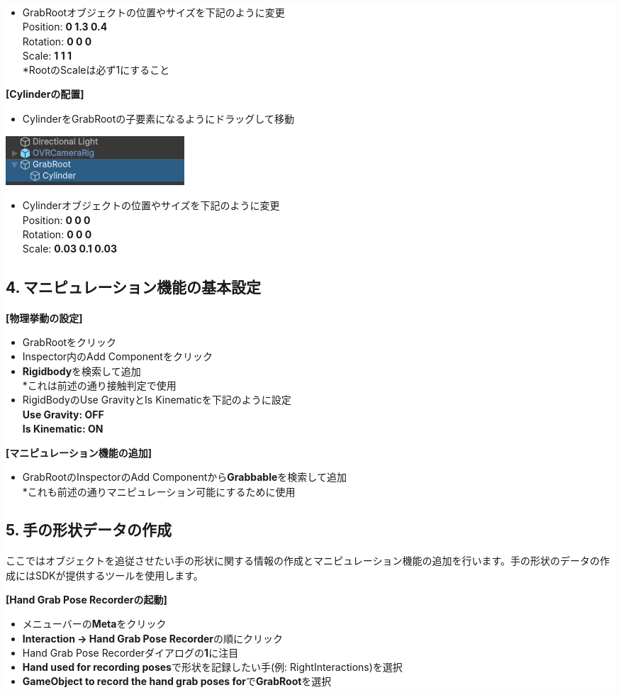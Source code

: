 - GrabRootオブジェクトの位置やサイズを下記のように変更  
  Position: **0 1.3 0.4**  
  Rotation: **0 0 0**  
  Scale: **1 1 1**  
  *RootのScaleは必ず1にすること

**[Cylinderの配置]**

- CylinderをGrabRootの子要素になるようにドラッグして移動

![オブジェクト構造](https://github.com/TakashiYoshinaga/MetaXR-SDK-Samples/blob/materials/Documents/materials/10/00.jpg?raw=true)

- Cylinderオブジェクトの位置やサイズを下記のように変更  
  Position: **0 0 0**  
  Rotation: **0 0 0**  
  Scale: **0.03 0.1 0.03**

## 4. マニピュレーション機能の基本設定

**[物理挙動の設定]**

- GrabRootをクリック
- Inspector内のAdd Componentをクリック
- **Rigidbody**を検索して追加  
  *これは前述の通り接触判定で使用
- RigidBodyのUse GravityとIs Kinematicを下記のように設定  
  **Use Gravity: OFF**  
  **Is Kinematic: ON**

**[マニピュレーション機能の追加]**

- GrabRootのInspectorのAdd Componentから**Grabbable**を検索して追加  
  *これも前述の通りマニピュレーション可能にするために使用

## 5. 手の形状データの作成

ここではオブジェクトを追従させたい手の形状に関する情報の作成とマニピュレーション機能の追加を行います。手の形状のデータの作成にはSDKが提供するツールを使用します。

**[Hand Grab Pose Recorderの起動]**

- メニューバーの**Meta**をクリック
- **Interaction -> Hand Grab Pose Recorder**の順にクリック
- Hand Grab Pose Recorderダイアログの**1**に注目
- **Hand used for recording poses**で形状を記録したい手(例: RightInteractions)を選択
- **GameObject to record the hand grab poses for**で**GrabRoot**を選択
